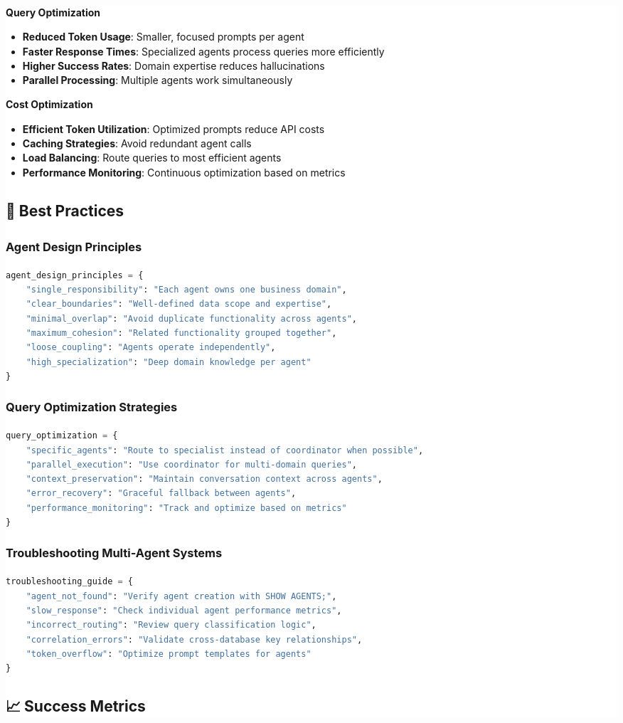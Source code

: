 **Query Optimization**
- **Reduced Token Usage**: Smaller, focused prompts per agent
- **Faster Response Times**: Specialized agents process queries more efficiently  
- **Higher Success Rates**: Domain expertise reduces hallucinations
- **Parallel Processing**: Multiple agents work simultaneously

**Cost Optimization**
- **Efficient Token Utilization**: Optimized prompts reduce API costs
- **Caching Strategies**: Avoid redundant agent calls
- **Load Balancing**: Route queries to most efficient agents
- **Performance Monitoring**: Continuous optimization based on metrics

## 🎯 Best Practices

### Agent Design Principles

```python
agent_design_principles = {
    "single_responsibility": "Each agent owns one business domain",
    "clear_boundaries": "Well-defined data scope and expertise",
    "minimal_overlap": "Avoid duplicate functionality across agents", 
    "maximum_cohesion": "Related functionality grouped together",
    "loose_coupling": "Agents operate independently",
    "high_specialization": "Deep domain knowledge per agent"
}
```

### Query Optimization Strategies

```python
query_optimization = {
    "specific_agents": "Route to specialist instead of coordinator when possible",
    "parallel_execution": "Use coordinator for multi-domain queries",
    "context_preservation": "Maintain conversation context across agents",
    "error_recovery": "Graceful fallback between agents",
    "performance_monitoring": "Track and optimize based on metrics"
}
```

### Troubleshooting Multi-Agent Systems

```python
troubleshooting_guide = {
    "agent_not_found": "Verify agent creation with SHOW AGENTS;",
    "slow_response": "Check individual agent performance metrics",
    "incorrect_routing": "Review query classification logic",
    "correlation_errors": "Validate cross-database key relationships",
    "token_overflow": "Optimize prompt templates for agents"
}
```

## 📈 Success Metrics
